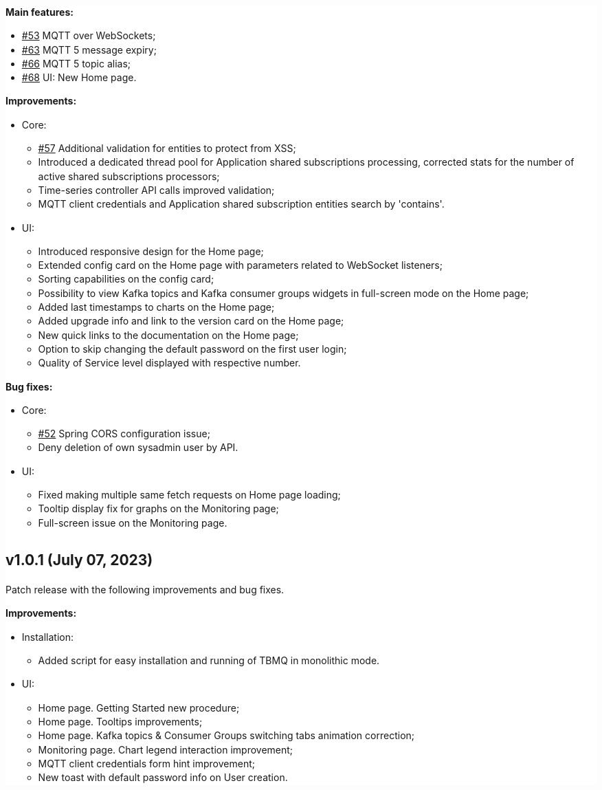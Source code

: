 **Main features:**

* [#53](https://github.com/winstarcloud/tbmq/pull/53) MQTT over WebSockets;
* [#63](https://github.com/winstarcloud/tbmq/pull/63) MQTT 5 message expiry;
* [#66](https://github.com/winstarcloud/tbmq/pull/66) MQTT 5 topic alias;
* [#68](https://github.com/winstarcloud/tbmq/pull/68) UI: New Home page.

**Improvements:**

* Core:
  
  * [#57](https://github.com/winstarcloud/tbmq/pull/57) Additional validation for entities to protect from XSS;
  * Introduced a dedicated thread pool for Application shared subscriptions processing, corrected stats for the number of active shared subscriptions processors;
  * Time-series controller API calls improved validation;
  * MQTT client credentials and Application shared subscription entities search by 'contains'.

* UI:

  * Introduced responsive design for the Home page;
  * Extended config card on the Home page with parameters related to WebSocket listeners;
  * Sorting capabilities on the config card;
  * Possibility to view Kafka topics and Kafka consumer groups widgets in full-screen mode on the Home page;
  * Added last timestamps to charts on the Home page;
  * Added upgrade info and link to the version card on the Home page;
  * New quick links to the documentation on the Home page;
  * Option to skip changing the default password on the first user login;
  * Quality of Service level displayed with respective number.

**Bug fixes:**

* Core:

  * [#52](https://github.com/winstarcloud/tbmq/pull/52) Spring CORS configuration issue;
  * Deny deletion of own sysadmin user by API.

* UI:
  
  * Fixed making multiple same fetch requests on Home page loading;
  * Tooltip display fix for graphs on the Monitoring page;
  * Full-screen issue on the Monitoring page.

## v1.0.1 (July 07, 2023)

Patch release with the following improvements and bug fixes.

**Improvements:**

* Installation:

  * Added script for easy installation and running of TBMQ in monolithic mode.

* UI:

  * Home page. Getting Started new procedure;
  * Home page. Tooltips improvements;
  * Home page. Kafka topics & Consumer Groups switching tabs animation correction;
  * Monitoring page. Chart legend interaction improvement;
  * MQTT client credentials form hint improvement;
  * New toast with default password info on User creation.
